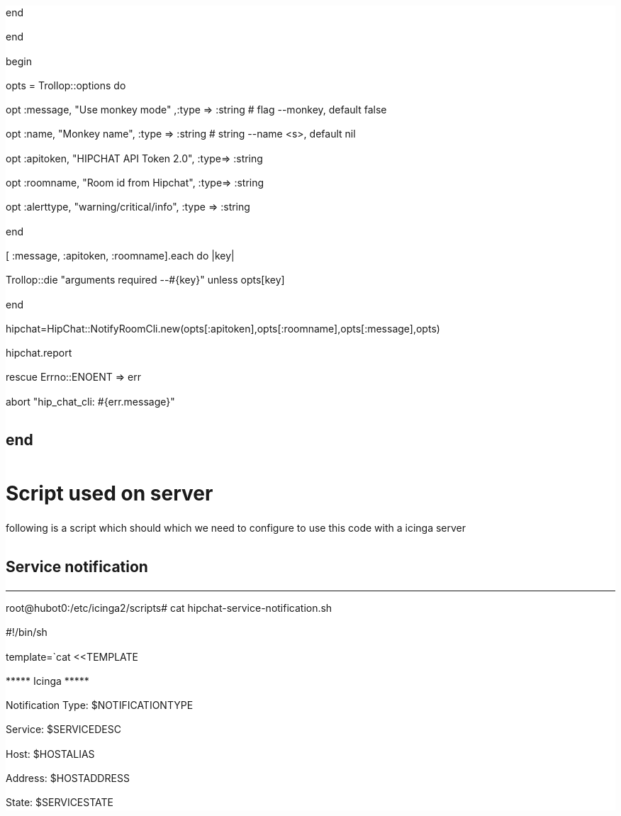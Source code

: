   end

  end

  begin

  opts = Trollop::options do

  opt :message, "Use monkey mode" ,:type =&gt; :string \# flag --monkey, default false

  opt :name, "Monkey name", :type =&gt; :string \# string --name &lt;s&gt;, default nil

  opt :apitoken, "HIPCHAT API Token 2.0", :type=&gt; :string

  opt :roomname, "Room id from Hipchat", :type=&gt; :string

  opt :alerttype, "warning/critical/info", :type =&gt; :string

  end

  \[ :message, :apitoken, :roomname\].each do |key|

  Trollop::die "arguments required --\#{key}" unless opts\[key\]

  end

  hipchat=HipChat::NotifyRoomCli.new(opts\[:apitoken\],opts\[:roomname\],opts\[:message\],opts)

  hipchat.report

  rescue Errno::ENOENT =&gt; err

  abort "hip\_chat\_cli: \#{err.message}"

  end
  ------------------------------------------------------------------------------------------------------------------------------------------------------------------------

Script used on server
=====================

following is a script which should which we need to configure to use
this code with a icinga server

Service notification
--------------------

  --------------------------------------------------------------------------------------------------------------------------------------------------------------
  root@hubot0:/etc/icinga2/scripts\# cat hipchat-service-notification.sh

  \#!/bin/sh

  template=\`cat &lt;&lt;TEMPLATE

  \*\*\*\*\* Icinga \*\*\*\*\*

  Notification Type: \$NOTIFICATIONTYPE

  Service: \$SERVICEDESC

  Host: \$HOSTALIAS

  Address: \$HOSTADDRESS

  State: \$SERVICESTATE
